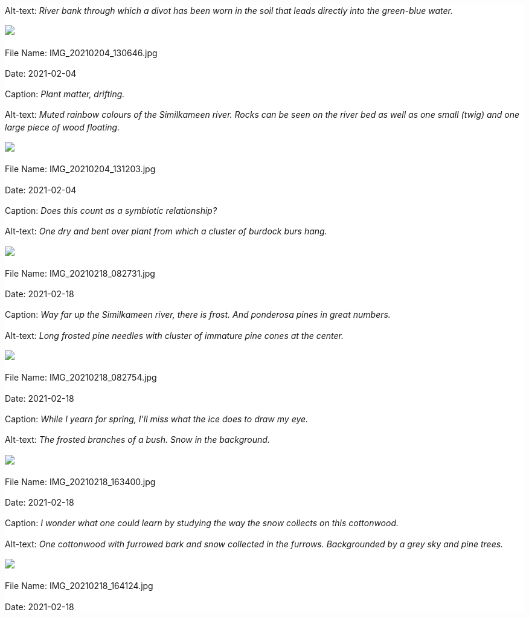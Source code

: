 Alt-text: *River bank through which a divot has been worn in the soil that leads directly into the green-blue water.*

![](https://raw.githubusercontent.com/deniledam/thesis-images-2021/main/IMG_20210204_130646.jpg)

File Name: IMG_20210204_130646.jpg

Date: 2021-02-04

Caption: *Plant matter, drifting.*

Alt-text: *Muted rainbow colours of the Similkameen river. Rocks can be seen on the river bed as well as one small (twig) and one large piece of wood floating.*

![](https://raw.githubusercontent.com/deniledam/thesis-images-2021/main/IMG_20210204_131203.jpg)

File Name: IMG_20210204_131203.jpg

Date: 2021-02-04

Caption: *Does this count as a symbiotic relationship?*

Alt-text: *One dry and bent over plant from which a cluster of burdock burs hang.*

![](https://raw.githubusercontent.com/deniledam/thesis-images-2021/main/IMG_20210218_082731.jpg)

File Name: IMG_20210218_082731.jpg

Date: 2021-02-18

Caption: *Way far up the Similkameen river, there is frost. And ponderosa pines in great numbers.*

Alt-text: *Long frosted pine needles with cluster of immature pine cones at the center.*

![](https://raw.githubusercontent.com/deniledam/thesis-images-2021/main/IMG_20210218_082754.jpg)

File Name: IMG_20210218_082754.jpg

Date: 2021-02-18

Caption: *While I yearn for spring, I'll miss what the ice does to draw my eye.*

Alt-text: *The frosted branches of a bush. Snow in the background.*

![](https://raw.githubusercontent.com/deniledam/thesis-images-2021/main/IMG_20210218_163400.jpg)

File Name: IMG_20210218_163400.jpg

Date: 2021-02-18

Caption: *I wonder what one could learn by studying the way the snow collects on this cottonwood.*

Alt-text: *One cottonwood with furrowed bark and snow collected in the furrows. Backgrounded by a grey sky and pine trees.*

![](https://raw.githubusercontent.com/deniledam/thesis-images-2021/main/IMG_20210218_164124.jpg)

File Name: IMG_20210218_164124.jpg

Date: 2021-02-18

